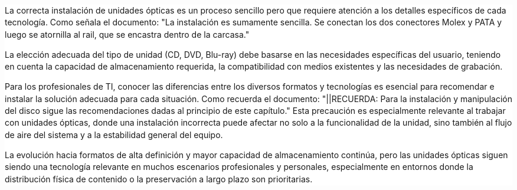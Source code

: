 La correcta instalación de unidades ópticas es un proceso sencillo pero que requiere atención a los detalles específicos de cada tecnología. Como señala el documento: "La instalación es sumamente sencilla. Se conectan los dos conectores Molex y PATA y luego se atornilla al rail, que se encastra dentro de la carcasa."

La elección adecuada del tipo de unidad (CD, DVD, Blu-ray) debe basarse en las necesidades específicas del usuario, teniendo en cuenta la capacidad de almacenamiento requerida, la compatibilidad con medios existentes y las necesidades de grabación.

Para los profesionales de TI, conocer las diferencias entre los diversos formatos y tecnologías es esencial para recomendar e instalar la solución adecuada para cada situación. Como recuerda el documento: "||RECUERDA: Para la instalación y manipulación del disco sigue las recomendaciones dadas al principio de este capítulo." Esta precaución es especialmente relevante al trabajar con unidades ópticas, donde una instalación incorrecta puede afectar no solo a la funcionalidad de la unidad, sino también al flujo de aire del sistema y a la estabilidad general del equipo.

La evolución hacia formatos de alta definición y mayor capacidad de almacenamiento continúa, pero las unidades ópticas siguen siendo una tecnología relevante en muchos escenarios profesionales y personales, especialmente en entornos donde la distribución física de contenido o la preservación a largo plazo son prioritarias.
